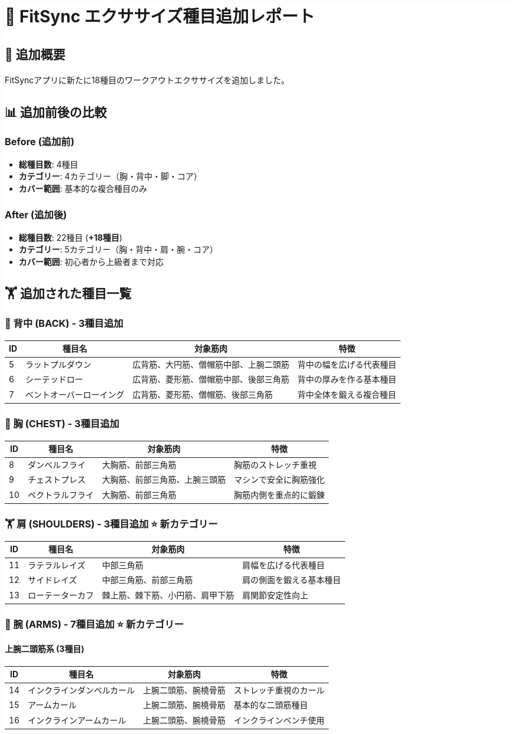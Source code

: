 # 💪 FitSync エクササイズ種目追加レポート

## 🎯 追加概要
FitSyncアプリに新たに18種目のワークアウトエクササイズを追加しました。

## 📊 追加前後の比較

### Before (追加前)
- **総種目数**: 4種目
- **カテゴリー**: 4カテゴリー（胸・背中・脚・コア）
- **カバー範囲**: 基本的な複合種目のみ

### After (追加後)
- **総種目数**: 22種目 (**+18種目**)
- **カテゴリー**: 5カテゴリー（胸・背中・肩・腕・コア）
- **カバー範囲**: 初心者から上級者まで対応

## 🏋️ 追加された種目一覧

### 🦵 背中 (BACK) - 3種目追加
| ID | 種目名 | 対象筋肉 | 特徴 |
|----|--------|----------|------|
| 5 | ラットプルダウン | 広背筋、大円筋、僧帽筋中部、上腕二頭筋 | 背中の幅を広げる代表種目 |
| 6 | シーテッドロー | 広背筋、菱形筋、僧帽筋中部、後部三角筋 | 背中の厚みを作る基本種目 |
| 7 | ベントオーバーローイング | 広背筋、菱形筋、僧帽筋、後部三角筋 | 背中全体を鍛える複合種目 |

### 💪 胸 (CHEST) - 3種目追加
| ID | 種目名 | 対象筋肉 | 特徴 |
|----|--------|----------|------|
| 8 | ダンベルフライ | 大胸筋、前部三角筋 | 胸筋のストレッチ重視 |
| 9 | チェストプレス | 大胸筋、前部三角筋、上腕三頭筋 | マシンで安全に胸筋強化 |
| 10 | ペクトラルフライ | 大胸筋、前部三角筋 | 胸筋内側を重点的に鍛錬 |

### 🏋️ 肩 (SHOULDERS) - 3種目追加 ⭐ 新カテゴリー
| ID | 種目名 | 対象筋肉 | 特徴 |
|----|--------|----------|------|
| 11 | ラテラルレイズ | 中部三角筋 | 肩幅を広げる代表種目 |
| 12 | サイドレイズ | 中部三角筋、前部三角筋 | 肩の側面を鍛える基本種目 |
| 13 | ローテーターカフ | 棘上筋、棘下筋、小円筋、肩甲下筋 | 肩関節安定性向上 |

### 💪 腕 (ARMS) - 7種目追加 ⭐ 新カテゴリー
#### 上腕二頭筋系 (3種目)
| ID | 種目名 | 対象筋肉 | 特徴 |
|----|--------|----------|------|
| 14 | インクラインダンベルカール | 上腕二頭筋、腕橈骨筋 | ストレッチ重視のカール |
| 15 | アームカール | 上腕二頭筋、腕橈骨筋 | 基本的な二頭筋種目 |
| 16 | インクラインアームカール | 上腕二頭筋、腕橈骨筋 | インクラインベンチ使用 |
